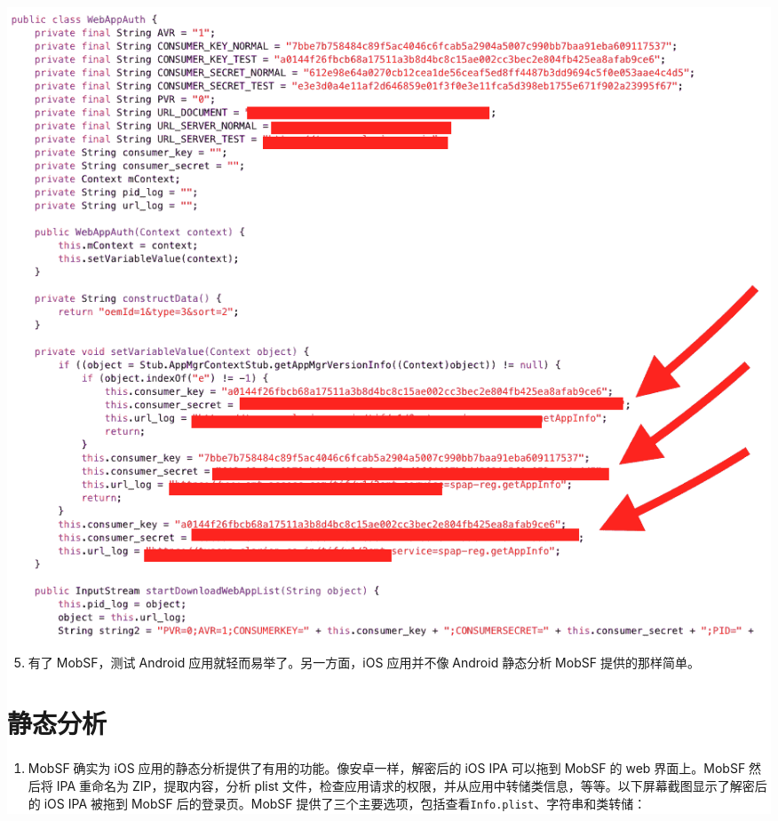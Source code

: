 ![](img/8d8def19-06a8-4471-aaf5-3f040d48f0aa.png)

5.  有了 MobSF，测试 Android 应用就轻而易举了。另一方面，iOS 应用并不像 Android 静态分析 MobSF 提供的那样简单。

# 静态分析

1.  MobSF 确实为 iOS 应用的静态分析提供了有用的功能。像安卓一样，解密后的 iOS IPA 可以拖到 MobSF 的 web 界面上。MobSF 然后将 IPA 重命名为 ZIP，提取内容，分析 plist 文件，检查应用请求的权限，并从应用中转储类信息，等等。以下屏幕截图显示了解密后的 iOS IPA 被拖到 MobSF 后的登录页。MobSF 提供了三个主要选项，包括查看`Info.plist`、字符串和类转储：
